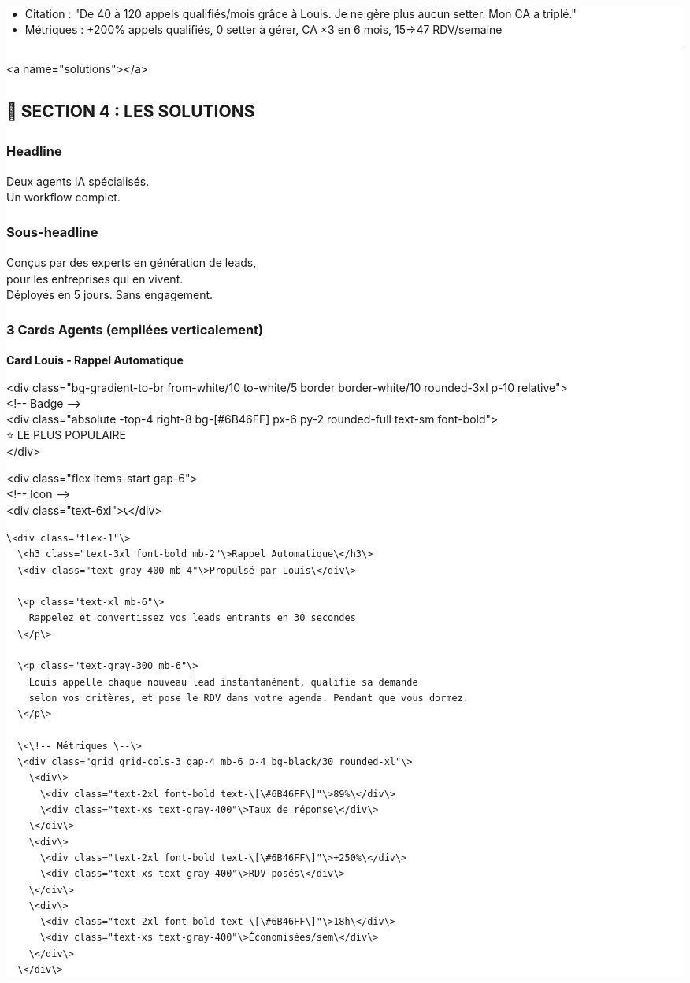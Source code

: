    * Citation : "De 40 à 120 appels qualifiés/mois grâce à Louis. Je ne gère plus aucun setter. Mon CA a triplé."  
   * Métriques : \+200% appels qualifiés, 0 setter à gérer, CA ×3 en 6 mois, 15→47 RDV/semaine

---

\<a name="solutions"\>\</a\>

## **🤖 SECTION 4 : LES SOLUTIONS**

### **Headline**

Deux agents IA spécialisés.  
Un workflow complet.

### **Sous-headline**

Conçus par des experts en génération de leads,  
pour les entreprises qui en vivent.  
Déployés en 5 jours. Sans engagement.

### **3 Cards Agents (empilées verticalement)**

**Card Louis \- Rappel Automatique**

\<div class="bg-gradient-to-br from-white/10 to-white/5 border border-white/10 rounded-3xl p-10 relative"\>  
  \<\!-- Badge \--\>  
  \<div class="absolute \-top-4 right-8 bg-\[\#6B46FF\] px-6 py-2 rounded-full text-sm font-bold"\>  
    ⭐ LE PLUS POPULAIRE  
  \</div\>

  \<div class="flex items-start gap-6"\>  
    \<\!-- Icon \--\>  
    \<div class="text-6xl"\>📞\</div\>

    \<div class="flex-1"\>  
      \<h3 class="text-3xl font-bold mb-2"\>Rappel Automatique\</h3\>  
      \<div class="text-gray-400 mb-4"\>Propulsé par Louis\</div\>

      \<p class="text-xl mb-6"\>  
        Rappelez et convertissez vos leads entrants en 30 secondes  
      \</p\>

      \<p class="text-gray-300 mb-6"\>  
        Louis appelle chaque nouveau lead instantanément, qualifie sa demande   
        selon vos critères, et pose le RDV dans votre agenda. Pendant que vous dormez.  
      \</p\>

      \<\!-- Métriques \--\>  
      \<div class="grid grid-cols-3 gap-4 mb-6 p-4 bg-black/30 rounded-xl"\>  
        \<div\>  
          \<div class="text-2xl font-bold text-\[\#6B46FF\]"\>89%\</div\>  
          \<div class="text-xs text-gray-400"\>Taux de réponse\</div\>  
        \</div\>  
        \<div\>  
          \<div class="text-2xl font-bold text-\[\#6B46FF\]"\>+250%\</div\>  
          \<div class="text-xs text-gray-400"\>RDV posés\</div\>  
        \</div\>  
        \<div\>  
          \<div class="text-2xl font-bold text-\[\#6B46FF\]"\>18h\</div\>  
          \<div class="text-xs text-gray-400"\>Économisées/sem\</div\>  
        \</div\>  
      \</div\>
